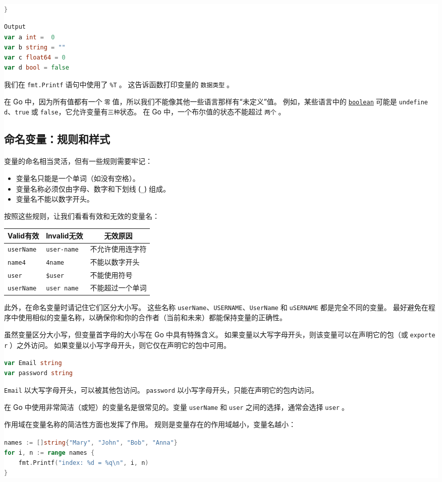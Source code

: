```go
}
```

```go
Output
var a int =  0
var b string = ""
var c float64 = 0
var d bool = false
```

我们在 `fmt.Printf` 语句中使用了 `%T` 。 这告诉函数打印变量的 `数据类型` 。

在 Go 中，因为所有值都有一个 `零` 值，所以我们不能像其他一些语言那样有“未定义”值。 例如，某些语言中的 [`boolean`](https://www.digitalocean.com/community/tutorials/understanding-data-types-in-go#booleans) 可能是 `undefined`、`true` 或 `false`，它允许变量有`三种`状态。 在 Go 中，一个布尔值的状态不能超过 `两个` 。

## 命名变量：规则和样式

变量的命名相当灵活，但有一些规则需要牢记：

- 变量名只能是一个单词（如没有空格）。
- 变量名称必须仅由字母、数字和下划线 (`_`) 组成。
- 变量名不能以数字开头。

按照这些规则，让我们看看有效和无效的变量名：

| Valid有效  | Invalid无效 | 无效原因         |
| ---------- | ----------- | ---------------- |
| `userName` | `user-name` | 不允许使用连字符 |
| `name4`    | `4name`     | 不能以数字开头   |
| `user`     | `$user`     | 不能使用符号     |
| `userName` | `user name` | 不能超过一个单词 |

此外，在命名变量时请记住它们区分大小写。 这些名称 `userName`、`USERNAME`、`UserName` 和 `uSERNAME` 都是完全不同的变量。 最好避免在程序中使用相似的变量名称，以确保你和你的合作者（当前和未来）都能保持变量的正确性。

虽然变量区分大小写，但变量首字母的大小写在 Go 中具有特殊含义。 如果变量以大写字母开头，则该变量可以在声明它的包（或 `exporter` ）之外访问。 如果变量以小写字母开头，则它仅在声明它的包中可用。

```go
var Email string
var password string
```

`Email` 以大写字母开头，可以被其他包访问。 `password` 以小写字母开头，只能在声明它的包内访问。

在 Go 中使用非常简洁（或短）的变量名是很常见的。变量 `userName` 和 `user` 之间的选择，通常会选择 `user` 。

作用域在变量名称的简洁性方面也发挥了作用。 规则是变量存在的作用域越小，变量名越小：

```go
names := []string{"Mary", "John", "Bob", "Anna"}
for i, n := range names {
	fmt.Printf("index: %d = %q\n", i, n)
}
```
